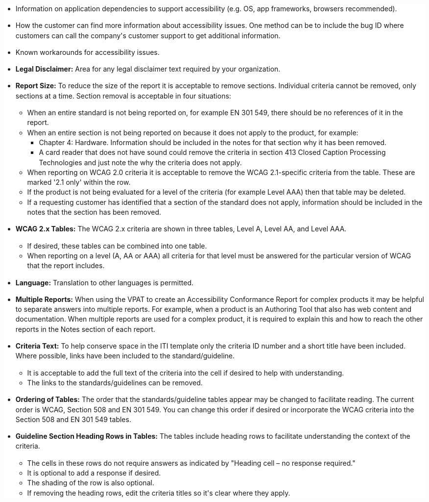   - Information on application dependencies to support accessibility (e.g. OS, app frameworks, browsers recommended).
  - How the customer can find more information about accessibility issues. One method can be to include the bug ID where customers can call the company&#39;s customer support to get additional information.
  - Known workarounds for accessibility issues.
- **Legal Disclaimer:** Area for any legal disclaimer text required by your organization.
- **Report Size:** To reduce the size of the report it is acceptable to remove sections. Individual criteria cannot be removed, only sections at a time. Section removal is acceptable in four situations:
  - When an entire standard is not being reported on, for example EN 301 549, there should be no references of it in the report.
  - When an entire section is not being reported on because it does not apply to the product, for example:
    - Chapter 4: Hardware. Information should be included in the notes for that section why it has been removed.
    - A card reader that does not have sound could remove the criteria in section 413 Closed Caption Processing Technologies and just note the why the criteria does not apply.
  - When reporting on WCAG 2.0 criteria it is acceptable to remove the WCAG 2.1-specific criteria from the table. These are marked &#39;2.1 only&#39; within the row.
  - If the product is not being evaluated for a level of the criteria (for example Level AAA) then that table may be deleted.
  - If a requesting customer has identified that a section of the standard does not apply, information should be included in the notes that the section has been removed.
- **WCAG 2.x Tables:** The WCAG 2.x criteria are shown in three tables, Level A, Level AA, and Level AAA.
  - If desired, these tables can be combined into one table.
  - When reporting on a level (A, AA or AAA) all criteria for that level must be answered for the particular version of WCAG that the report includes.
- **Language:** Translation to other languages is permitted.
- **Multiple Reports:** When using the VPAT to create an Accessibility Conformance Report for complex products it may be helpful to separate answers into multiple reports. For example, when a product is an Authoring Tool that also has web content and documentation. When multiple reports are used for a complex product, it is required to explain this and how to reach the other reports in the Notes section of each report.
- **Criteria Text:** To help conserve space in the ITI template only the criteria ID number and a short title have been included. Where possible, links have been included to the standard/guideline.

  - It is acceptable to add the full text of the criteria into the cell if desired to help with understanding.
  - The links to the standards/guidelines can be removed.

- **Ordering of Tables:** The order that the standards/guideline tables appear may be changed to facilitate reading. The current order is WCAG, Section 508 and EN 301 549. You can change this order if desired or incorporate the WCAG criteria into the Section 508 and EN 301 549 tables.
- **Guideline Section Heading Rows in Tables:** The tables include heading rows to facilitate understanding the context of the criteria.
  - The cells in these rows do not require answers as indicated by &quot;Heading cell – no response required.&quot;
  - It is optional to add a response if desired.
  - The shading of the row is also optional.
  - If removing the heading rows, edit the criteria titles so it&#39;s clear where they apply.
